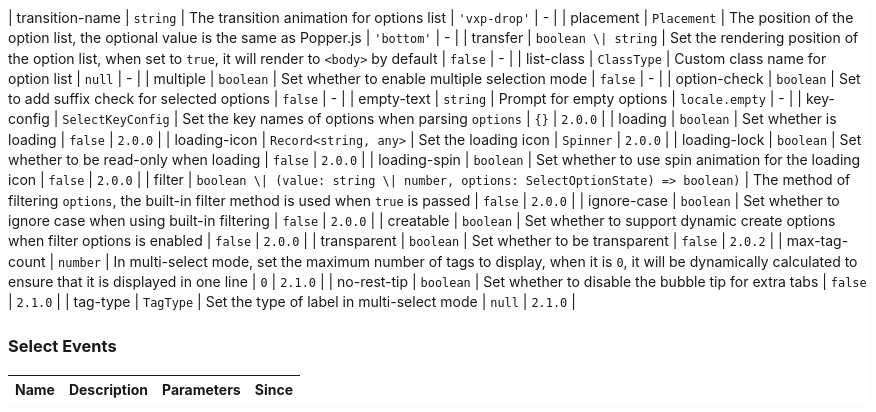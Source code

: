 | transition-name | `string`                                                                       | The transition animation for options list                                                                                                                     | `'vxp-drop'`   | -       |
| placement       | `Placement`                                                                    | The position of the option list, the optional value is the same as Popper.js                                                                                  | `'bottom'`     | -       |
| transfer        | `boolean \| string`                                                            | Set the rendering position of the option list, when set to `true`, it will render to `<body>` by default                                                      | `false`        | -       |
| list-class      | `ClassType`                                                                    | Custom class name for option list                                                                                                                             | `null`         | -       |
| multiple        | `boolean`                                                                      | Set whether to enable multiple selection mode                                                                                                                 | `false`        | -       |
| option-check    | `boolean`                                                                      | Set to add suffix check for selected options                                                                                                                  | `false`        | -       |
| empty-text      | `string`                                                                       | Prompt for empty options                                                                                                                                      | `locale.empty` | -       |
| key-config      | `SelectKeyConfig`                                                              | Set the key names of options when parsing `options`                                                                                                           | `{}`           | `2.0.0` |
| loading         | `boolean`                                                                      | Set whether is loading                                                                                                                                        | `false`        | `2.0.0` |
| loading-icon    | `Record<string, any>`                                                          | Set the loading icon                                                                                                                                          | `Spinner`      | `2.0.0` |
| loading-lock    | `boolean`                                                                      | Set whether to be read-only when loading                                                                                                                      | `false`        | `2.0.0` |
| loading-spin    | `boolean`                                                                      | Set whether to use spin animation for the loading icon                                                                                                        | `false`        | `2.0.0` |
| filter          | `boolean \| (value: string \| number, options: SelectOptionState) => boolean)` | The method of filtering `options`, the built-in filter method is used when `true` is passed                                                                   | `false`        | `2.0.0` |
| ignore-case     | `boolean`                                                                      | Set whether to ignore case when using built-in filtering                                                                                                      | `false`        | `2.0.0` |
| creatable       | `boolean`                                                                      | Set whether to support dynamic create options when filter options is enabled                                                                                  | `false`        | `2.0.0` |
| transparent     | `boolean`                                                                      | Set whether to be transparent                                                                                                                                 | `false`        | `2.0.2` |
| max-tag-count   | `number`                                                                       | In multi-select mode, set the maximum number of tags to display, when it is `0`, it will be dynamically calculated to ensure that it is displayed in one line | `0`            | `2.1.0` |
| no-rest-tip     | `boolean`                                                                      | Set whether to disable the bubble tip for extra tabs                                                                                                          | `false`        | `2.1.0` |
| tag-type        | `TagType`                                                                      | Set the type of label in multi-select mode                                                                                                                    | `null`         | `2.1.0` |

### Select Events

| Name          | Description                                                                                                                              | Parameters                                                         | Since   |
| ------------- | ---------------------------------------------------------------------------------------------------------------------------------------- | ------------------------------------------------------------------ | ------- |